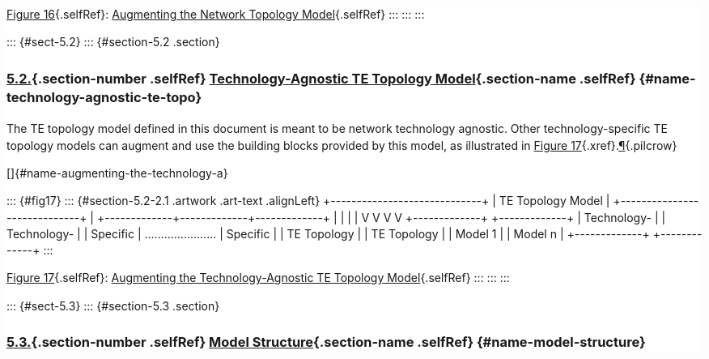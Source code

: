 [Figure 16](#figure-16){.selfRef}: [Augmenting the Network Topology
Model](#name-augmenting-the-network-topo){.selfRef}
:::
:::
:::

::: {#sect-5.2}
::: {#section-5.2 .section}
### [5.2.](#section-5.2){.section-number .selfRef} [Technology-Agnostic TE Topology Model](#name-technology-agnostic-te-topo){.section-name .selfRef} {#name-technology-agnostic-te-topo}

The TE topology model defined in this document is meant to be network
technology agnostic. Other technology-specific TE topology models can
augment and use the building blocks provided by this model, as
illustrated in [Figure 17](#fig17){.xref}.[¶](#section-5.2-1){.pilcrow}

[]{#name-augmenting-the-technology-a}

::: {#fig17}
::: {#section-5.2-2.1 .artwork .art-text .alignLeft}
                    +-----------------------------+
                    |      TE Topology Model      |
                    +-----------------------------+
                                   |
              +-------------+-------------+-------------+
              |             |             |             |
              V             V             V             V
       +-------------+                            +-------------+
       | Technology- |                            | Technology- |
       |  Specific   |   ......................   |  Specific   |
       | TE Topology |                            | TE Topology |
       |   Model 1   |                            |   Model n   |
       +-------------+                            +-------------+
:::

[Figure 17](#figure-17){.selfRef}: [Augmenting the Technology-Agnostic
TE Topology Model](#name-augmenting-the-technology-a){.selfRef}
:::
:::
:::

::: {#sect-5.3}
::: {#section-5.3 .section}
### [5.3.](#section-5.3){.section-number .selfRef} [Model Structure](#name-model-structure){.section-name .selfRef} {#name-model-structure}
